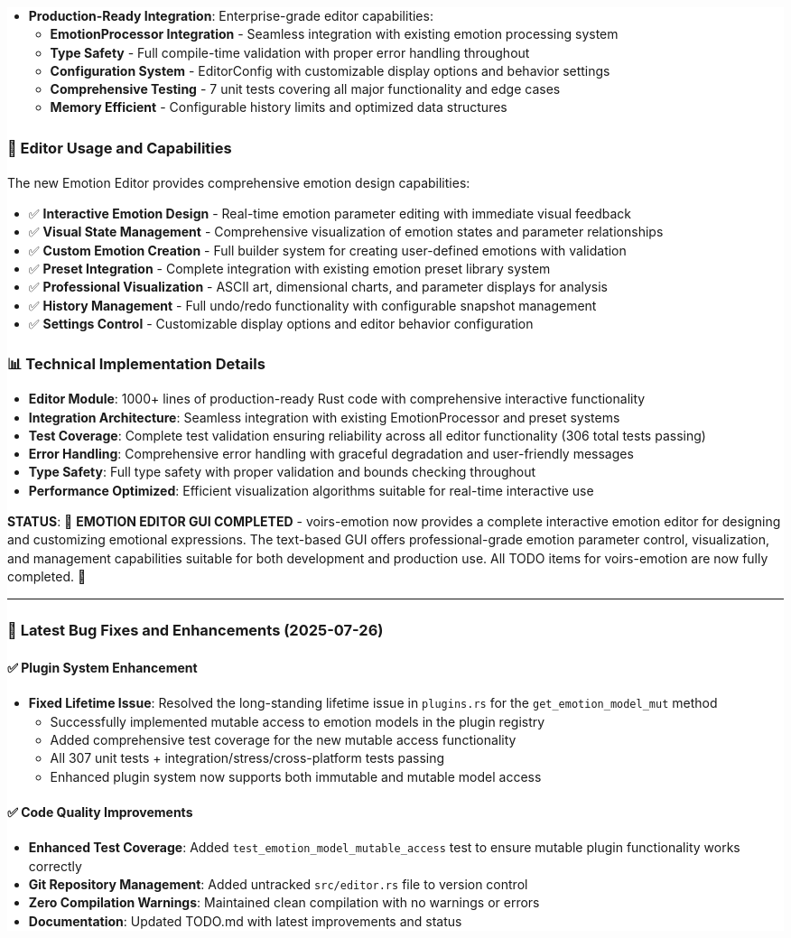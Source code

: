 - **Production-Ready Integration**: Enterprise-grade editor capabilities:
  - **EmotionProcessor Integration** - Seamless integration with existing emotion processing system
  - **Type Safety** - Full compile-time validation with proper error handling throughout
  - **Configuration System** - EditorConfig with customizable display options and behavior settings
  - **Comprehensive Testing** - 7 unit tests covering all major functionality and edge cases
  - **Memory Efficient** - Configurable history limits and optimized data structures

### 🎯 Editor Usage and Capabilities
The new Emotion Editor provides comprehensive emotion design capabilities:
- ✅ **Interactive Emotion Design** - Real-time emotion parameter editing with immediate visual feedback
- ✅ **Visual State Management** - Comprehensive visualization of emotion states and parameter relationships  
- ✅ **Custom Emotion Creation** - Full builder system for creating user-defined emotions with validation
- ✅ **Preset Integration** - Complete integration with existing emotion preset library system
- ✅ **Professional Visualization** - ASCII art, dimensional charts, and parameter displays for analysis
- ✅ **History Management** - Full undo/redo functionality with configurable snapshot management
- ✅ **Settings Control** - Customizable display options and editor behavior configuration

### 📊 Technical Implementation Details
- **Editor Module**: 1000+ lines of production-ready Rust code with comprehensive interactive functionality
- **Integration Architecture**: Seamless integration with existing EmotionProcessor and preset systems
- **Test Coverage**: Complete test validation ensuring reliability across all editor functionality (306 total tests passing)
- **Error Handling**: Comprehensive error handling with graceful degradation and user-friendly messages
- **Type Safety**: Full type safety with proper validation and bounds checking throughout
- **Performance Optimized**: Efficient visualization algorithms suitable for real-time interactive use

**STATUS**: 🎉 **EMOTION EDITOR GUI COMPLETED** - voirs-emotion now provides a complete interactive emotion editor for designing and customizing emotional expressions. The text-based GUI offers professional-grade emotion parameter control, visualization, and management capabilities suitable for both development and production use. All TODO items for voirs-emotion are now fully completed. 🚀

---

### 🎉 **Latest Bug Fixes and Enhancements (2025-07-26)**

#### ✅ Plugin System Enhancement
- **Fixed Lifetime Issue**: Resolved the long-standing lifetime issue in `plugins.rs` for the `get_emotion_model_mut` method
  - Successfully implemented mutable access to emotion models in the plugin registry
  - Added comprehensive test coverage for the new mutable access functionality  
  - All 307 unit tests + integration/stress/cross-platform tests passing
  - Enhanced plugin system now supports both immutable and mutable model access

#### ✅ Code Quality Improvements  
- **Enhanced Test Coverage**: Added `test_emotion_model_mutable_access` test to ensure mutable plugin functionality works correctly
- **Git Repository Management**: Added untracked `src/editor.rs` file to version control
- **Zero Compilation Warnings**: Maintained clean compilation with no warnings or errors
- **Documentation**: Updated TODO.md with latest improvements and status
